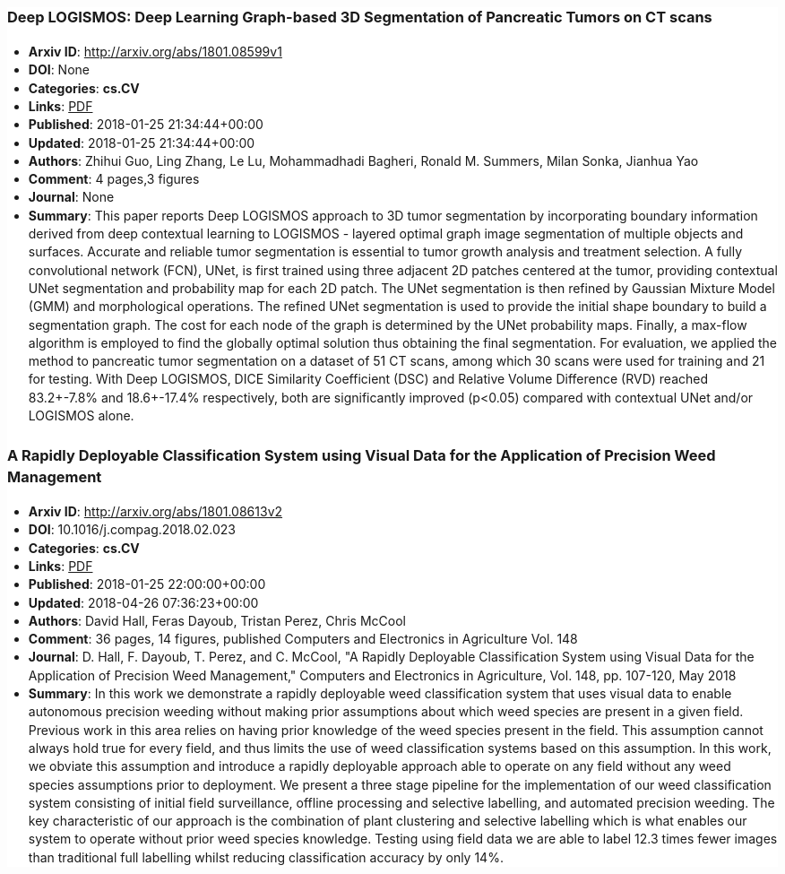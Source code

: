 

### Deep LOGISMOS: Deep Learning Graph-based 3D Segmentation of Pancreatic Tumors on CT scans
- **Arxiv ID**: http://arxiv.org/abs/1801.08599v1
- **DOI**: None
- **Categories**: **cs.CV**
- **Links**: [PDF](http://arxiv.org/pdf/1801.08599v1)
- **Published**: 2018-01-25 21:34:44+00:00
- **Updated**: 2018-01-25 21:34:44+00:00
- **Authors**: Zhihui Guo, Ling Zhang, Le Lu, Mohammadhadi Bagheri, Ronald M. Summers, Milan Sonka, Jianhua Yao
- **Comment**: 4 pages,3 figures
- **Journal**: None
- **Summary**: This paper reports Deep LOGISMOS approach to 3D tumor segmentation by incorporating boundary information derived from deep contextual learning to LOGISMOS - layered optimal graph image segmentation of multiple objects and surfaces. Accurate and reliable tumor segmentation is essential to tumor growth analysis and treatment selection. A fully convolutional network (FCN), UNet, is first trained using three adjacent 2D patches centered at the tumor, providing contextual UNet segmentation and probability map for each 2D patch. The UNet segmentation is then refined by Gaussian Mixture Model (GMM) and morphological operations. The refined UNet segmentation is used to provide the initial shape boundary to build a segmentation graph. The cost for each node of the graph is determined by the UNet probability maps. Finally, a max-flow algorithm is employed to find the globally optimal solution thus obtaining the final segmentation. For evaluation, we applied the method to pancreatic tumor segmentation on a dataset of 51 CT scans, among which 30 scans were used for training and 21 for testing. With Deep LOGISMOS, DICE Similarity Coefficient (DSC) and Relative Volume Difference (RVD) reached 83.2+-7.8% and 18.6+-17.4% respectively, both are significantly improved (p<0.05) compared with contextual UNet and/or LOGISMOS alone.



### A Rapidly Deployable Classification System using Visual Data for the Application of Precision Weed Management
- **Arxiv ID**: http://arxiv.org/abs/1801.08613v2
- **DOI**: 10.1016/j.compag.2018.02.023
- **Categories**: **cs.CV**
- **Links**: [PDF](http://arxiv.org/pdf/1801.08613v2)
- **Published**: 2018-01-25 22:00:00+00:00
- **Updated**: 2018-04-26 07:36:23+00:00
- **Authors**: David Hall, Feras Dayoub, Tristan Perez, Chris McCool
- **Comment**: 36 pages, 14 figures, published Computers and Electronics in
  Agriculture Vol. 148
- **Journal**: D. Hall, F. Dayoub, T. Perez, and C. McCool, "A Rapidly Deployable
  Classification System using Visual Data for the Application of Precision Weed
  Management," Computers and Electronics in Agriculture, Vol. 148, pp. 107-120,
  May 2018
- **Summary**: In this work we demonstrate a rapidly deployable weed classification system that uses visual data to enable autonomous precision weeding without making prior assumptions about which weed species are present in a given field. Previous work in this area relies on having prior knowledge of the weed species present in the field. This assumption cannot always hold true for every field, and thus limits the use of weed classification systems based on this assumption. In this work, we obviate this assumption and introduce a rapidly deployable approach able to operate on any field without any weed species assumptions prior to deployment. We present a three stage pipeline for the implementation of our weed classification system consisting of initial field surveillance, offline processing and selective labelling, and automated precision weeding. The key characteristic of our approach is the combination of plant clustering and selective labelling which is what enables our system to operate without prior weed species knowledge. Testing using field data we are able to label 12.3 times fewer images than traditional full labelling whilst reducing classification accuracy by only 14%.
